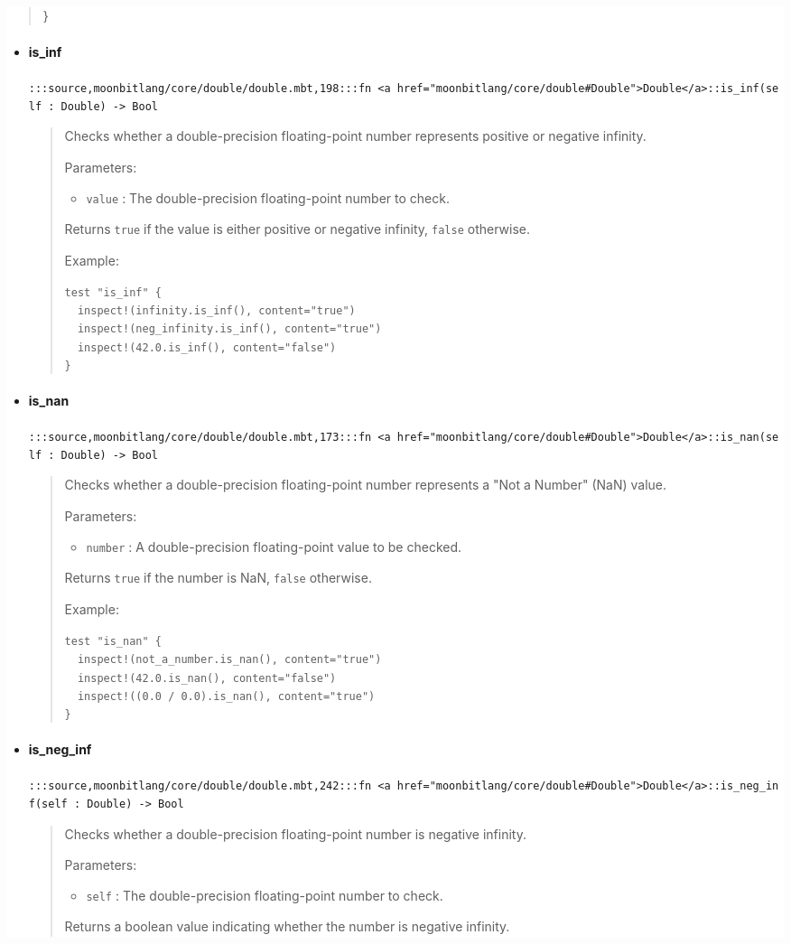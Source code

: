   >  }
  >  ```
- #### is\_inf
  ```moonbit
  :::source,moonbitlang/core/double/double.mbt,198:::fn <a href="moonbitlang/core/double#Double">Double</a>::is_inf(self : Double) -> Bool
  ```
  > 
  >  Checks whether a double-precision floating-point number represents positive
  > or negative infinity.
  > 
  >  Parameters:
  > 
  >  * `value` : The double-precision floating-point number to check.
  > 
  >  Returns `true` if the value is either positive or negative infinity, `false`
  > otherwise.
  > 
  >  Example:
  > 
  >  ```moonbit
  >  test "is_inf" {
  >    inspect!(infinity.is_inf(), content="true")
  >    inspect!(neg_infinity.is_inf(), content="true")
  >    inspect!(42.0.is_inf(), content="false")
  >  }
  >  ```
- #### is\_nan
  ```moonbit
  :::source,moonbitlang/core/double/double.mbt,173:::fn <a href="moonbitlang/core/double#Double">Double</a>::is_nan(self : Double) -> Bool
  ```
  > 
  >  Checks whether a double-precision floating-point number represents a "Not a
  > Number" (NaN) value.
  > 
  >  Parameters:
  > 
  >  * `number` : A double-precision floating-point value to be checked.
  > 
  >  Returns `true` if the number is NaN, `false` otherwise.
  > 
  >  Example:
  > 
  >  ```moonbit
  >  test "is_nan" {
  >    inspect!(not_a_number.is_nan(), content="true")
  >    inspect!(42.0.is_nan(), content="false")
  >    inspect!((0.0 / 0.0).is_nan(), content="true")
  >  }
  >  ```
- #### is\_neg\_inf
  ```moonbit
  :::source,moonbitlang/core/double/double.mbt,242:::fn <a href="moonbitlang/core/double#Double">Double</a>::is_neg_inf(self : Double) -> Bool
  ```
  > 
  >  Checks whether a double-precision floating-point number is negative infinity.
  > 
  >  Parameters:
  > 
  >  * `self` : The double-precision floating-point number to check.
  > 
  >  Returns a boolean value indicating whether the number is negative infinity.
  > 